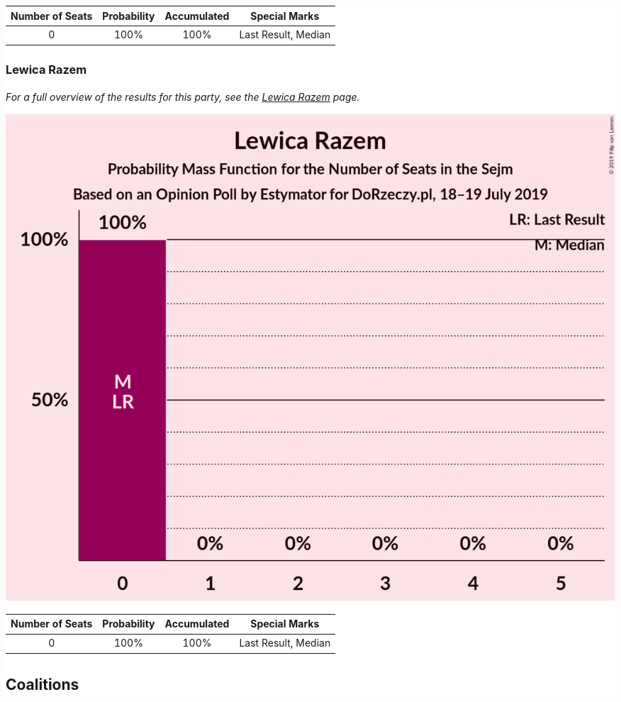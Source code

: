 | Number of Seats | Probability | Accumulated | Special Marks |
|:---------------:|:-----------:|:-----------:|:-------------:|
| 0 | 100% | 100% | Last Result, Median |

### Lewica Razem

*For a full overview of the results for this party, see the [Lewica Razem](party-lewicarazem.html) page.*

![Graph with seats probability mass function not yet produced](2019-07-19-Estymator-seats-pmf-lewicarazem.png "Seats Probability Mass Function")

| Number of Seats | Probability | Accumulated | Special Marks |
|:---------------:|:-----------:|:-----------:|:-------------:|
| 0 | 100% | 100% | Last Result, Median |


## Coalitions
